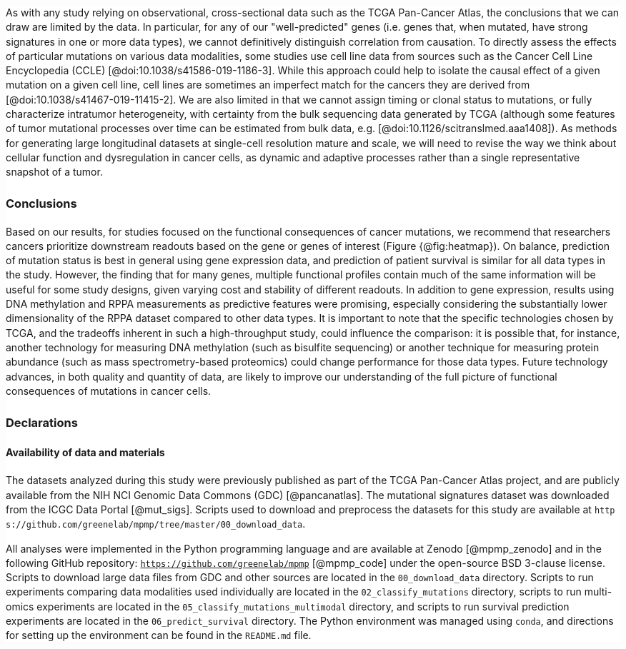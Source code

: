 As with any study relying on observational, cross-sectional data such as the TCGA Pan-Cancer Atlas, the conclusions that we can draw are limited by the data.
In particular, for any of our "well-predicted" genes (i.e. genes that, when mutated, have strong signatures in one or more data types), we cannot definitively distinguish correlation from causation.
To directly assess the effects of particular mutations on various data modalities, some studies use cell line data from sources such as the Cancer Cell Line Encyclopedia (CCLE) [@doi:10.1038/s41586-019-1186-3].
While this approach could help to isolate the causal effect of a given mutation on a given cell line, cell lines are sometimes an imperfect match for the cancers they are derived from [@doi:10.1038/s41467-019-11415-2].
We are also limited in that we cannot assign timing or clonal status to mutations, or fully characterize intratumor heterogeneity, with certainty from the bulk sequencing data generated by TCGA (although some features of tumor mutational processes over time can be estimated from bulk data, e.g. [@doi:10.1126/scitranslmed.aaa1408]).
As methods for generating large longitudinal datasets at single-cell resolution mature and scale, we will need to revise the way we think about cellular function and dysregulation in cancer cells, as dynamic and adaptive processes rather than a single representative snapshot of a tumor.


### Conclusions

Based on our results, for studies focused on the functional consequences of cancer mutations, we recommend that researchers cancers prioritize downstream readouts based on the gene or genes of interest (Figure {@fig:heatmap}).
On balance, prediction of mutation status is best in general using gene expression data, and prediction of patient survival is similar for all data types in the study.
However, the finding that for many genes, multiple functional profiles contain much of the same information will be useful for some study designs, given varying cost and stability of different readouts.
In addition to gene expression, results using DNA methylation and RPPA measurements as predictive features were promising, especially considering the substantially lower dimensionality of the RPPA dataset compared to other data types.
It is important to note that the specific technologies chosen by TCGA, and the tradeoffs inherent in such a high-throughput study, could influence the comparison: it is possible that, for instance, another technology for measuring DNA methylation (such as bisulfite sequencing) or another technique for measuring protein abundance (such as mass spectrometry-based proteomics) could change performance for those data types.
Future technology advances, in both quality and quantity of data, are likely to improve our understanding of the full picture of functional consequences of mutations in cancer cells.


### Declarations

#### Availability of data and materials

The datasets analyzed during this study were previously published as part of the TCGA Pan-Cancer Atlas project, and are publicly available from the NIH NCI Genomic Data Commons (GDC) [@pancanatlas]. The mutational signatures dataset was downloaded from the ICGC Data Portal [@mut_sigs]. Scripts used to download and preprocess the datasets for this study are available at `https://github.com/greenelab/mpmp/tree/master/00_download_data`.

All analyses were implemented in the Python programming language and are available at Zenodo [@mpmp_zenodo] and in the following GitHub repository: [`https://github.com/greenelab/mpmp`](https://github.com/greenelab/mpmp) [@mpmp_code] under the open-source BSD 3-clause license.
Scripts to download large data files from GDC and other sources are located in the `00_download_data` directory.
Scripts to run experiments comparing data modalities used individually are located in the `02_classify_mutations` directory, scripts to run multi-omics experiments are located in the `05_classify_mutations_multimodal` directory, and scripts to run survival prediction experiments are located in the `06_predict_survival` directory.
The Python environment was managed using `conda`, and directions for setting up the environment can be found in the `README.md` file.